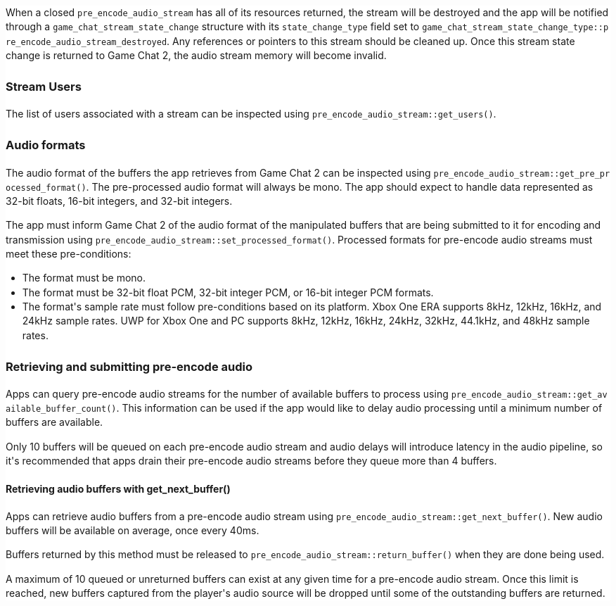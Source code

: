 When a closed `pre_encode_audio_stream` has all of its resources returned, the stream will be destroyed and the app will be notified through a `game_chat_stream_state_change` structure with its `state_change_type` field set to `game_chat_stream_state_change_type::pre_encode_audio_stream_destroyed`.
Any references or pointers to this stream should be cleaned up.
Once this stream state change is returned to Game Chat 2, the audio stream memory will become invalid.


### Stream Users

The list of users associated with a stream can be inspected using `pre_encode_audio_stream::get_users()`.


### Audio formats

The audio format of the buffers the app retrieves from Game Chat 2 can be inspected using `pre_encode_audio_stream::get_pre_processed_format()`.
The pre-processed audio format will always be mono.
The app should expect to handle data represented as 32-bit floats, 16-bit integers, and 32-bit integers.

The app must inform Game Chat 2 of the audio format of the manipulated buffers that are being submitted to it for encoding and transmission using `pre_encode_audio_stream::set_processed_format()`.
Processed formats for pre-encode audio streams must meet these pre-conditions:

* The format must be mono.
* The format must be 32-bit float PCM, 32-bit integer PCM, or 16-bit integer PCM formats.
* The format's sample rate must follow pre-conditions based on its platform. Xbox One ERA supports 8kHz, 12kHz, 16kHz, and 24kHz sample rates. UWP for Xbox One and PC supports 8kHz, 12kHz, 16kHz, 24kHz, 32kHz, 44.1kHz, and 48kHz sample rates.


### Retrieving and submitting pre-encode audio

Apps can query pre-encode audio streams for the number of available buffers to process using `pre_encode_audio_stream::get_available_buffer_count()`.
This information can be used if the app would like to delay audio processing until a minimum number of buffers are available.

Only 10 buffers will be queued on each pre-encode audio stream and audio delays will introduce latency in the audio pipeline, so it's recommended that apps drain their pre-encode audio streams before they queue more than 4 buffers.


#### Retrieving audio buffers with get_next_buffer()

Apps can retrieve audio buffers from a pre-encode audio stream using `pre_encode_audio_stream::get_next_buffer()`.
New audio buffers will be available on average, once every 40ms.

Buffers returned by this method must be released to `pre_encode_audio_stream::return_buffer()` when they are done being used.

A maximum of 10 queued or unreturned buffers can exist at any given time for a pre-encode audio stream.
Once this limit is reached, new buffers captured from the player's audio source will be dropped until some of the outstanding buffers are returned.
